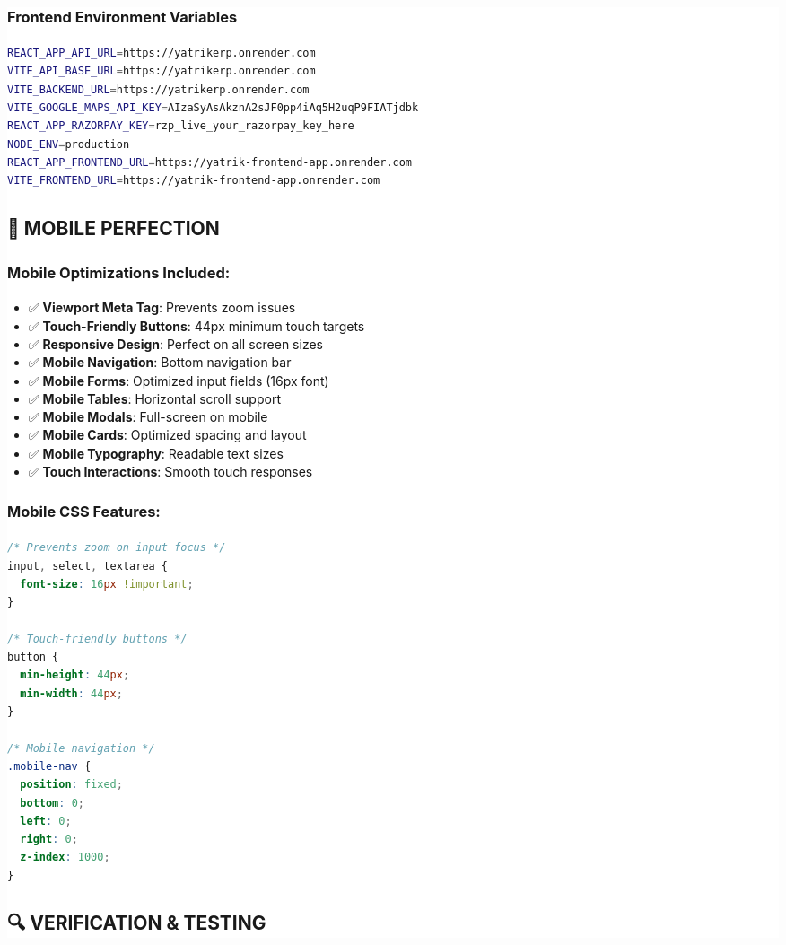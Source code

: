 ### Frontend Environment Variables
```bash
REACT_APP_API_URL=https://yatrikerp.onrender.com
VITE_API_BASE_URL=https://yatrikerp.onrender.com
VITE_BACKEND_URL=https://yatrikerp.onrender.com
VITE_GOOGLE_MAPS_API_KEY=AIzaSyAsAkznA2sJF0pp4iAq5H2uqP9FIATjdbk
REACT_APP_RAZORPAY_KEY=rzp_live_your_razorpay_key_here
NODE_ENV=production
REACT_APP_FRONTEND_URL=https://yatrik-frontend-app.onrender.com
VITE_FRONTEND_URL=https://yatrik-frontend-app.onrender.com
```

## 📱 MOBILE PERFECTION

### Mobile Optimizations Included:
- ✅ **Viewport Meta Tag**: Prevents zoom issues
- ✅ **Touch-Friendly Buttons**: 44px minimum touch targets
- ✅ **Responsive Design**: Perfect on all screen sizes
- ✅ **Mobile Navigation**: Bottom navigation bar
- ✅ **Mobile Forms**: Optimized input fields (16px font)
- ✅ **Mobile Tables**: Horizontal scroll support
- ✅ **Mobile Modals**: Full-screen on mobile
- ✅ **Mobile Cards**: Optimized spacing and layout
- ✅ **Mobile Typography**: Readable text sizes
- ✅ **Touch Interactions**: Smooth touch responses

### Mobile CSS Features:
```css
/* Prevents zoom on input focus */
input, select, textarea {
  font-size: 16px !important;
}

/* Touch-friendly buttons */
button {
  min-height: 44px;
  min-width: 44px;
}

/* Mobile navigation */
.mobile-nav {
  position: fixed;
  bottom: 0;
  left: 0;
  right: 0;
  z-index: 1000;
}
```

## 🔍 VERIFICATION & TESTING
